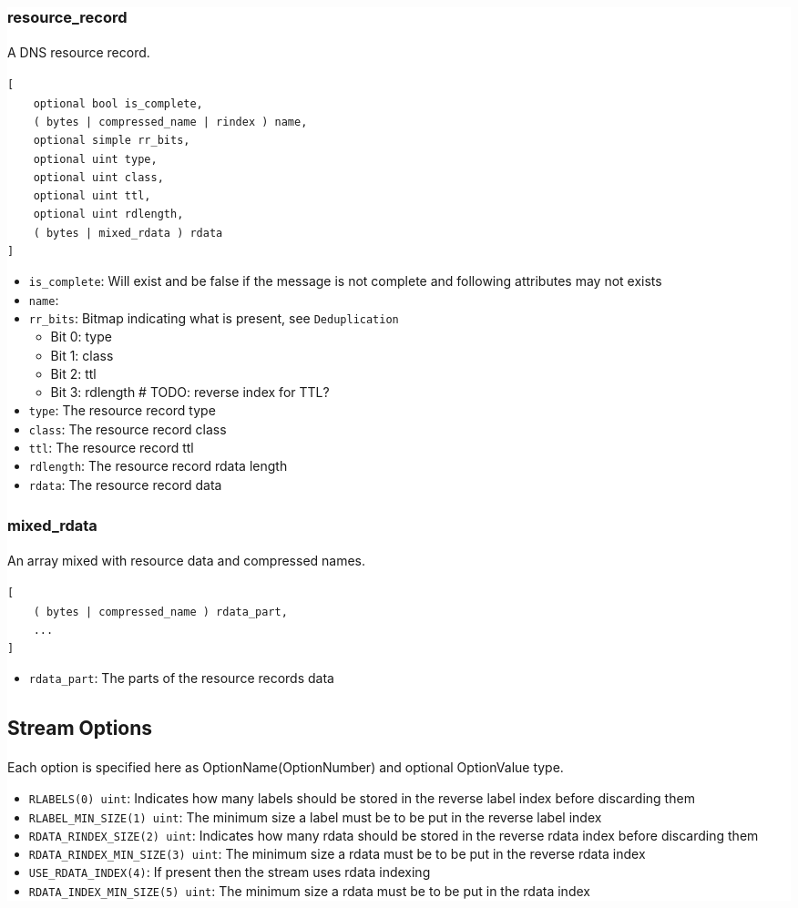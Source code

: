 ### resource_record

A DNS resource record.

```
[
    optional bool is_complete,
    ( bytes | compressed_name | rindex ) name,
    optional simple rr_bits,
    optional uint type,
    optional uint class,
    optional uint ttl,
    optional uint rdlength,
    ( bytes | mixed_rdata ) rdata
]
```

- `is_complete`: Will exist and be false if the message is not complete and following attributes may not exists
- `name`:
- `rr_bits`: Bitmap indicating what is present, see `Deduplication`
  - Bit 0: type
  - Bit 1: class
  - Bit 2: ttl
  - Bit 3: rdlength     # TODO: reverse index for TTL?
- `type`: The resource record type
- `class`: The resource record class
- `ttl`: The resource record ttl
- `rdlength`: The resource record rdata length
- `rdata`: The resource record data

### mixed_rdata

An array mixed with resource data and compressed names.

```
[
    ( bytes | compressed_name ) rdata_part,
    ...
]
```
- `rdata_part`: The parts of the resource records data

## Stream Options

Each option is specified here as OptionName(OptionNumber) and optional
OptionValue type.

- `RLABELS(0) uint`: Indicates how many labels should be stored in the reverse label index before discarding them
- `RLABEL_MIN_SIZE(1) uint`: The minimum size a label must be to be put in the reverse label index
- `RDATA_RINDEX_SIZE(2) uint`: Indicates how many rdata should be stored in the reverse rdata index before discarding them
- `RDATA_RINDEX_MIN_SIZE(3) uint`: The minimum size a rdata must be to be put in the reverse rdata index
- `USE_RDATA_INDEX(4)`: If present then the stream uses rdata indexing
- `RDATA_INDEX_MIN_SIZE(5) uint`: The minimum size a rdata must be to be put in the rdata index
